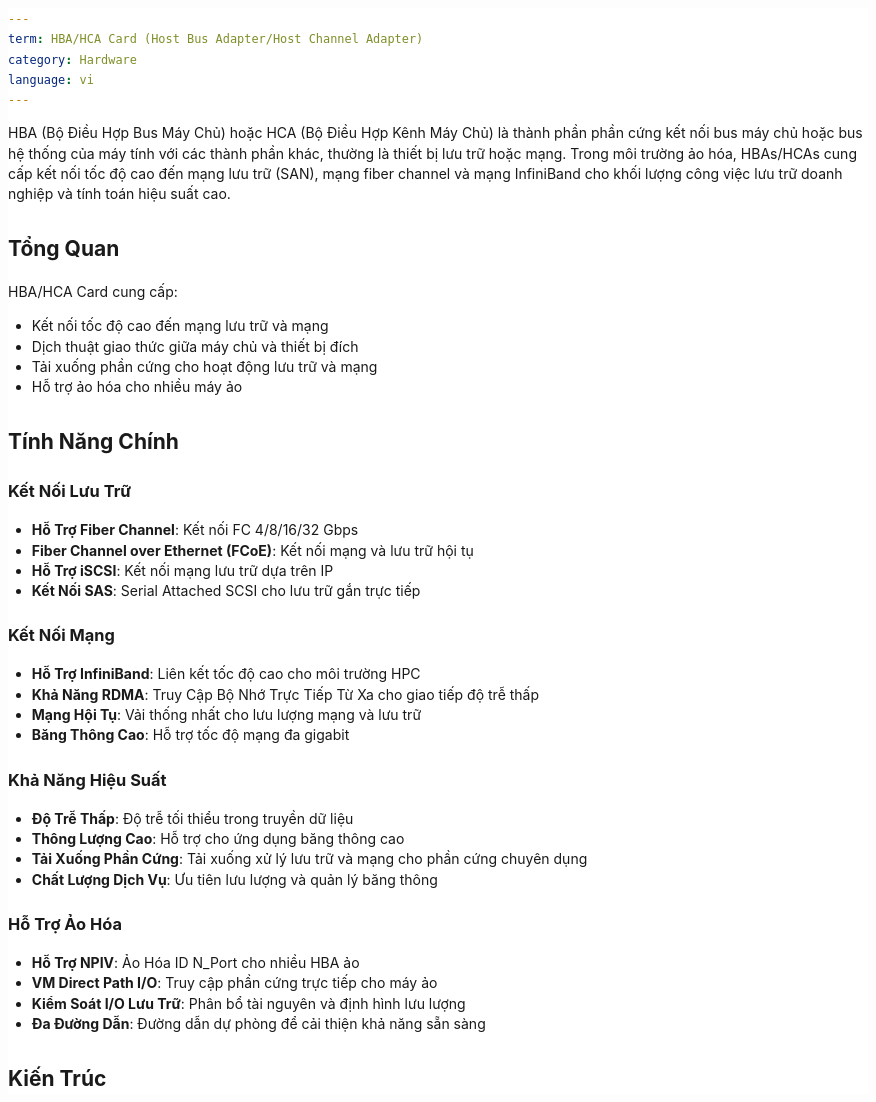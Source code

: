 ```yaml
---
term: HBA/HCA Card (Host Bus Adapter/Host Channel Adapter)
category: Hardware
language: vi
---
```


HBA (Bộ Điều Hợp Bus Máy Chủ) hoặc HCA (Bộ Điều Hợp Kênh Máy Chủ) là thành phần phần cứng kết nối bus máy chủ hoặc bus hệ thống của máy tính với các thành phần khác, thường là thiết bị lưu trữ hoặc mạng. Trong môi trường ảo hóa, HBAs/HCAs cung cấp kết nối tốc độ cao đến mạng lưu trữ (SAN), mạng fiber channel và mạng InfiniBand cho khối lượng công việc lưu trữ doanh nghiệp và tính toán hiệu suất cao.

## Tổng Quan

HBA/HCA Card cung cấp:
- Kết nối tốc độ cao đến mạng lưu trữ và mạng
- Dịch thuật giao thức giữa máy chủ và thiết bị đích
- Tải xuống phần cứng cho hoạt động lưu trữ và mạng
- Hỗ trợ ảo hóa cho nhiều máy ảo

## Tính Năng Chính

### Kết Nối Lưu Trữ
- **Hỗ Trợ Fiber Channel**: Kết nối FC 4/8/16/32 Gbps
- **Fiber Channel over Ethernet (FCoE)**: Kết nối mạng và lưu trữ hội tụ
- **Hỗ Trợ iSCSI**: Kết nối mạng lưu trữ dựa trên IP
- **Kết Nối SAS**: Serial Attached SCSI cho lưu trữ gắn trực tiếp

### Kết Nối Mạng
- **Hỗ Trợ InfiniBand**: Liên kết tốc độ cao cho môi trường HPC
- **Khả Năng RDMA**: Truy Cập Bộ Nhớ Trực Tiếp Từ Xa cho giao tiếp độ trễ thấp
- **Mạng Hội Tụ**: Vải thống nhất cho lưu lượng mạng và lưu trữ
- **Băng Thông Cao**: Hỗ trợ tốc độ mạng đa gigabit

### Khả Năng Hiệu Suất
- **Độ Trễ Thấp**: Độ trễ tối thiểu trong truyền dữ liệu
- **Thông Lượng Cao**: Hỗ trợ cho ứng dụng băng thông cao
- **Tải Xuống Phần Cứng**: Tải xuống xử lý lưu trữ và mạng cho phần cứng chuyên dụng
- **Chất Lượng Dịch Vụ**: Ưu tiên lưu lượng và quản lý băng thông

### Hỗ Trợ Ảo Hóa
- **Hỗ Trợ NPIV**: Ảo Hóa ID N_Port cho nhiều HBA ảo
- **VM Direct Path I/O**: Truy cập phần cứng trực tiếp cho máy ảo
- **Kiểm Soát I/O Lưu Trữ**: Phân bổ tài nguyên và định hình lưu lượng
- **Đa Đường Dẫn**: Đường dẫn dự phòng để cải thiện khả năng sẵn sàng

## Kiến Trúc
